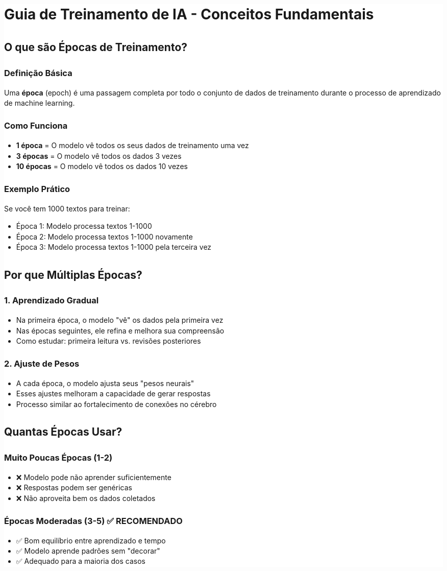 # Guia de Treinamento de IA - Conceitos Fundamentais

## O que são Épocas de Treinamento?

### Definição Básica

Uma **época** (epoch) é uma passagem completa por todo o conjunto de dados de treinamento durante o processo de aprendizado de machine learning.

### Como Funciona

- **1 época** = O modelo vê todos os seus dados de treinamento uma vez
- **3 épocas** = O modelo vê todos os dados 3 vezes
- **10 épocas** = O modelo vê todos os dados 10 vezes

### Exemplo Prático

Se você tem 1000 textos para treinar:

- Época 1: Modelo processa textos 1-1000
- Época 2: Modelo processa textos 1-1000 novamente
- Época 3: Modelo processa textos 1-1000 pela terceira vez

## Por que Múltiplas Épocas?

### 1. **Aprendizado Gradual**

- Na primeira época, o modelo "vê" os dados pela primeira vez
- Nas épocas seguintes, ele refina e melhora sua compreensão
- Como estudar: primeira leitura vs. revisões posteriores

### 2. **Ajuste de Pesos**

- A cada época, o modelo ajusta seus "pesos neurais"
- Esses ajustes melhoram a capacidade de gerar respostas
- Processo similar ao fortalecimento de conexões no cérebro

## Quantas Épocas Usar?

### **Muito Poucas Épocas (1-2)**

- ❌ Modelo pode não aprender suficientemente
- ❌ Respostas podem ser genéricas
- ❌ Não aproveita bem os dados coletados

### **Épocas Moderadas (3-5)** ✅ RECOMENDADO

- ✅ Bom equilíbrio entre aprendizado e tempo
- ✅ Modelo aprende padrões sem "decorar"
- ✅ Adequado para a maioria dos casos

